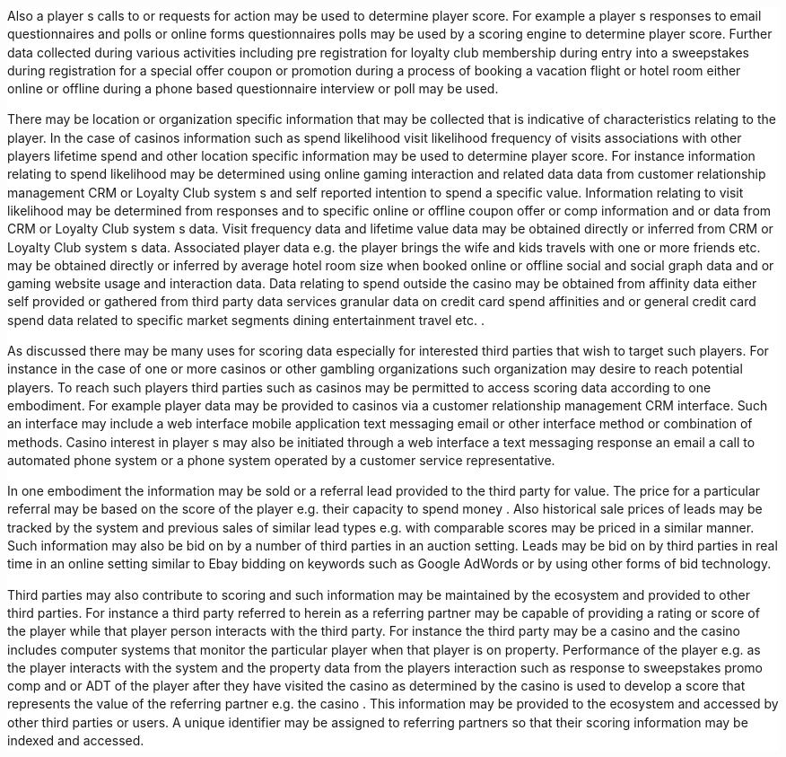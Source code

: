 Also a player s calls to or requests for action may be used to determine player score. For example a player s responses to email questionnaires and polls or online forms questionnaires polls may be used by a scoring engine to determine player score. Further data collected during various activities including pre registration for loyalty club membership during entry into a sweepstakes during registration for a special offer coupon or promotion during a process of booking a vacation flight or hotel room either online or offline during a phone based questionnaire interview or poll may be used.

There may be location or organization specific information that may be collected that is indicative of characteristics relating to the player. In the case of casinos information such as spend likelihood visit likelihood frequency of visits associations with other players lifetime spend and other location specific information may be used to determine player score. For instance information relating to spend likelihood may be determined using online gaming interaction and related data data from customer relationship management CRM or Loyalty Club system s and self reported intention to spend a specific value. Information relating to visit likelihood may be determined from responses and to specific online or offline coupon offer or comp information and or data from CRM or Loyalty Club system s data. Visit frequency data and lifetime value data may be obtained directly or inferred from CRM or Loyalty Club system s data. Associated player data e.g. the player brings the wife and kids travels with one or more friends etc. may be obtained directly or inferred by average hotel room size when booked online or offline social and social graph data and or gaming website usage and interaction data. Data relating to spend outside the casino may be obtained from affinity data either self provided or gathered from third party data services granular data on credit card spend affinities and or general credit card spend data related to specific market segments dining entertainment travel etc. .

As discussed there may be many uses for scoring data especially for interested third parties that wish to target such players. For instance in the case of one or more casinos or other gambling organizations such organization may desire to reach potential players. To reach such players third parties such as casinos may be permitted to access scoring data according to one embodiment. For example player data may be provided to casinos via a customer relationship management CRM interface. Such an interface may include a web interface mobile application text messaging email or other interface method or combination of methods. Casino interest in player s may also be initiated through a web interface a text messaging response an email a call to automated phone system or a phone system operated by a customer service representative.

In one embodiment the information may be sold or a referral lead provided to the third party for value. The price for a particular referral may be based on the score of the player e.g. their capacity to spend money . Also historical sale prices of leads may be tracked by the system and previous sales of similar lead types e.g. with comparable scores may be priced in a similar manner. Such information may also be bid on by a number of third parties in an auction setting. Leads may be bid on by third parties in real time in an online setting similar to Ebay bidding on keywords such as Google AdWords or by using other forms of bid technology.

Third parties may also contribute to scoring and such information may be maintained by the ecosystem and provided to other third parties. For instance a third party referred to herein as a referring partner may be capable of providing a rating or score of the player while that player person interacts with the third party. For instance the third party may be a casino and the casino includes computer systems that monitor the particular player when that player is on property. Performance of the player e.g. as the player interacts with the system and the property data from the players interaction such as response to sweepstakes promo comp and or ADT of the player after they have visited the casino as determined by the casino is used to develop a score that represents the value of the referring partner e.g. the casino . This information may be provided to the ecosystem and accessed by other third parties or users. A unique identifier may be assigned to referring partners so that their scoring information may be indexed and accessed.
